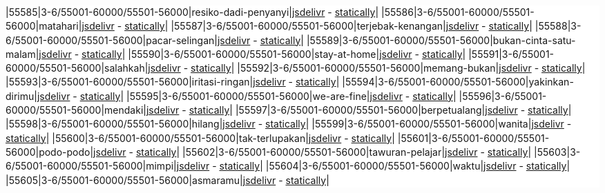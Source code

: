 |55585|3-6/55001-60000/55501-56000|resiko-dadi-penyanyi|[jsdelivr](https://cdn.jsdelivr.net/gh/dbchord/png-c-1110x370_3-6/55001-60000/55501-56000/resiko-dadi-penyanyi.png) - [statically](https://cdn.statically.io/gh/dbchord/png-c-1110x370_3-6/img/55001-60000/55501-56000/resiko-dadi-penyanyi.png)|
|55586|3-6/55001-60000/55501-56000|matahari|[jsdelivr](https://cdn.jsdelivr.net/gh/dbchord/png-c-1110x370_3-6/55001-60000/55501-56000/matahari.png) - [statically](https://cdn.statically.io/gh/dbchord/png-c-1110x370_3-6/img/55001-60000/55501-56000/matahari.png)|
|55587|3-6/55001-60000/55501-56000|terjebak-kenangan|[jsdelivr](https://cdn.jsdelivr.net/gh/dbchord/png-c-1110x370_3-6/55001-60000/55501-56000/terjebak-kenangan.png) - [statically](https://cdn.statically.io/gh/dbchord/png-c-1110x370_3-6/img/55001-60000/55501-56000/terjebak-kenangan.png)|
|55588|3-6/55001-60000/55501-56000|pacar-selingan|[jsdelivr](https://cdn.jsdelivr.net/gh/dbchord/png-c-1110x370_3-6/55001-60000/55501-56000/pacar-selingan.png) - [statically](https://cdn.statically.io/gh/dbchord/png-c-1110x370_3-6/img/55001-60000/55501-56000/pacar-selingan.png)|
|55589|3-6/55001-60000/55501-56000|bukan-cinta-satu-malam|[jsdelivr](https://cdn.jsdelivr.net/gh/dbchord/png-c-1110x370_3-6/55001-60000/55501-56000/bukan-cinta-satu-malam.png) - [statically](https://cdn.statically.io/gh/dbchord/png-c-1110x370_3-6/img/55001-60000/55501-56000/bukan-cinta-satu-malam.png)|
|55590|3-6/55001-60000/55501-56000|stay-at-home|[jsdelivr](https://cdn.jsdelivr.net/gh/dbchord/png-c-1110x370_3-6/55001-60000/55501-56000/stay-at-home.png) - [statically](https://cdn.statically.io/gh/dbchord/png-c-1110x370_3-6/img/55001-60000/55501-56000/stay-at-home.png)|
|55591|3-6/55001-60000/55501-56000|salahkah|[jsdelivr](https://cdn.jsdelivr.net/gh/dbchord/png-c-1110x370_3-6/55001-60000/55501-56000/salahkah.png) - [statically](https://cdn.statically.io/gh/dbchord/png-c-1110x370_3-6/img/55001-60000/55501-56000/salahkah.png)|
|55592|3-6/55001-60000/55501-56000|memang-bukan|[jsdelivr](https://cdn.jsdelivr.net/gh/dbchord/png-c-1110x370_3-6/55001-60000/55501-56000/memang-bukan.png) - [statically](https://cdn.statically.io/gh/dbchord/png-c-1110x370_3-6/img/55001-60000/55501-56000/memang-bukan.png)|
|55593|3-6/55001-60000/55501-56000|iritasi-ringan|[jsdelivr](https://cdn.jsdelivr.net/gh/dbchord/png-c-1110x370_3-6/55001-60000/55501-56000/iritasi-ringan.png) - [statically](https://cdn.statically.io/gh/dbchord/png-c-1110x370_3-6/img/55001-60000/55501-56000/iritasi-ringan.png)|
|55594|3-6/55001-60000/55501-56000|yakinkan-dirimu|[jsdelivr](https://cdn.jsdelivr.net/gh/dbchord/png-c-1110x370_3-6/55001-60000/55501-56000/yakinkan-dirimu.png) - [statically](https://cdn.statically.io/gh/dbchord/png-c-1110x370_3-6/img/55001-60000/55501-56000/yakinkan-dirimu.png)|
|55595|3-6/55001-60000/55501-56000|we-are-fine|[jsdelivr](https://cdn.jsdelivr.net/gh/dbchord/png-c-1110x370_3-6/55001-60000/55501-56000/we-are-fine.png) - [statically](https://cdn.statically.io/gh/dbchord/png-c-1110x370_3-6/img/55001-60000/55501-56000/we-are-fine.png)|
|55596|3-6/55001-60000/55501-56000|mendaki|[jsdelivr](https://cdn.jsdelivr.net/gh/dbchord/png-c-1110x370_3-6/55001-60000/55501-56000/mendaki.png) - [statically](https://cdn.statically.io/gh/dbchord/png-c-1110x370_3-6/img/55001-60000/55501-56000/mendaki.png)|
|55597|3-6/55001-60000/55501-56000|berpetualang|[jsdelivr](https://cdn.jsdelivr.net/gh/dbchord/png-c-1110x370_3-6/55001-60000/55501-56000/berpetualang.png) - [statically](https://cdn.statically.io/gh/dbchord/png-c-1110x370_3-6/img/55001-60000/55501-56000/berpetualang.png)|
|55598|3-6/55001-60000/55501-56000|hilang|[jsdelivr](https://cdn.jsdelivr.net/gh/dbchord/png-c-1110x370_3-6/55001-60000/55501-56000/hilang.png) - [statically](https://cdn.statically.io/gh/dbchord/png-c-1110x370_3-6/img/55001-60000/55501-56000/hilang.png)|
|55599|3-6/55001-60000/55501-56000|wanita|[jsdelivr](https://cdn.jsdelivr.net/gh/dbchord/png-c-1110x370_3-6/55001-60000/55501-56000/wanita.png) - [statically](https://cdn.statically.io/gh/dbchord/png-c-1110x370_3-6/img/55001-60000/55501-56000/wanita.png)|
|55600|3-6/55001-60000/55501-56000|tak-terlupakan|[jsdelivr](https://cdn.jsdelivr.net/gh/dbchord/png-c-1110x370_3-6/55001-60000/55501-56000/tak-terlupakan.png) - [statically](https://cdn.statically.io/gh/dbchord/png-c-1110x370_3-6/img/55001-60000/55501-56000/tak-terlupakan.png)|
|55601|3-6/55001-60000/55501-56000|podo-podo|[jsdelivr](https://cdn.jsdelivr.net/gh/dbchord/png-c-1110x370_3-6/55001-60000/55501-56000/podo-podo.png) - [statically](https://cdn.statically.io/gh/dbchord/png-c-1110x370_3-6/img/55001-60000/55501-56000/podo-podo.png)|
|55602|3-6/55001-60000/55501-56000|tawuran-pelajar|[jsdelivr](https://cdn.jsdelivr.net/gh/dbchord/png-c-1110x370_3-6/55001-60000/55501-56000/tawuran-pelajar.png) - [statically](https://cdn.statically.io/gh/dbchord/png-c-1110x370_3-6/img/55001-60000/55501-56000/tawuran-pelajar.png)|
|55603|3-6/55001-60000/55501-56000|mimpi|[jsdelivr](https://cdn.jsdelivr.net/gh/dbchord/png-c-1110x370_3-6/55001-60000/55501-56000/mimpi.png) - [statically](https://cdn.statically.io/gh/dbchord/png-c-1110x370_3-6/img/55001-60000/55501-56000/mimpi.png)|
|55604|3-6/55001-60000/55501-56000|waktu|[jsdelivr](https://cdn.jsdelivr.net/gh/dbchord/png-c-1110x370_3-6/55001-60000/55501-56000/waktu.png) - [statically](https://cdn.statically.io/gh/dbchord/png-c-1110x370_3-6/img/55001-60000/55501-56000/waktu.png)|
|55605|3-6/55001-60000/55501-56000|asmaramu|[jsdelivr](https://cdn.jsdelivr.net/gh/dbchord/png-c-1110x370_3-6/55001-60000/55501-56000/asmaramu.png) - [statically](https://cdn.statically.io/gh/dbchord/png-c-1110x370_3-6/img/55001-60000/55501-56000/asmaramu.png)|